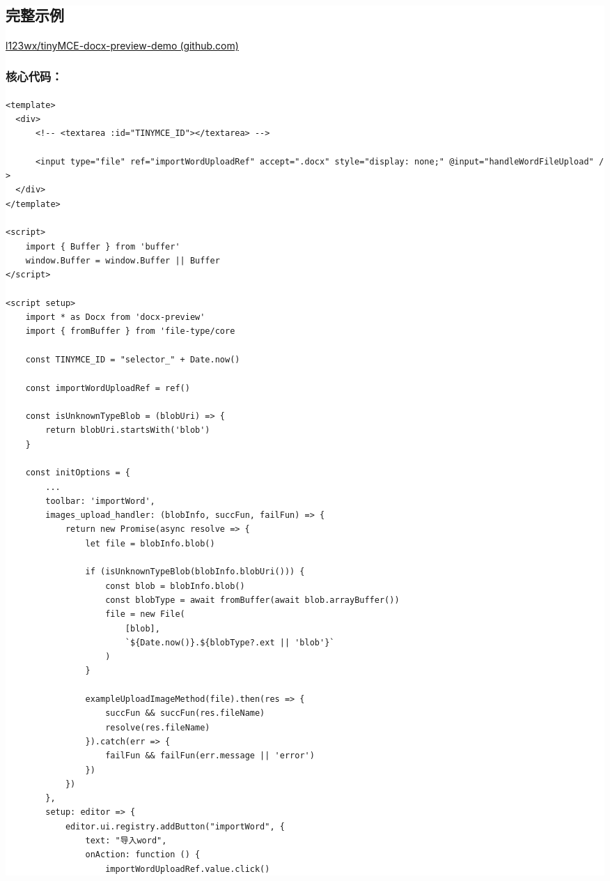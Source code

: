 ## 完整示例

[l123wx/tinyMCE-docx-preview-demo (github.com)](https://github.com/l123wx/tinyMCE-docx-preview-demo)

### 核心代码：

```vue
<template>
  <div>
      <!-- <textarea :id="TINYMCE_ID"></textarea> -->
    
      <input type="file" ref="importWordUploadRef" accept=".docx" style="display: none;" @input="handleWordFileUpload" />
  </div>
</template>

<script>
    import { Buffer } from 'buffer'
    window.Buffer = window.Buffer || Buffer
</script>

<script setup>
    import * as Docx from 'docx-preview'
    import { fromBuffer } from 'file-type/core

    const TINYMCE_ID = "selector_" + Date.now()
    
    const importWordUploadRef = ref()
    
    const isUnknownTypeBlob = (blobUri) => {
        return blobUri.startsWith('blob')
    }

    const initOptions = {
        ...
        toolbar: 'importWord',
        images_upload_handler: (blobInfo, succFun, failFun) => {
            return new Promise(async resolve => {
                let file = blobInfo.blob()

                if (isUnknownTypeBlob(blobInfo.blobUri())) {
                    const blob = blobInfo.blob()
                    const blobType = await fromBuffer(await blob.arrayBuffer())
                    file = new File(
                        [blob],
                        `${Date.now()}.${blobType?.ext || 'blob'}`
                    )
                }

                exampleUploadImageMethod(file).then(res => {
                    succFun && succFun(res.fileName)
                    resolve(res.fileName)
                }).catch(err => {
                    failFun && failFun(err.message || 'error')
                })
            })
        },
        setup: editor => {
            editor.ui.registry.addButton("importWord", {
                text: "导入word",
                onAction: function () {
                    importWordUploadRef.value.click()
```